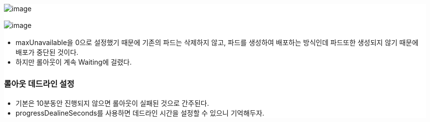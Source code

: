![image](https://github.com/HunkiKim/Mantech-Edu/assets/66348135/62b02aaf-f32b-423a-b255-f412a5bb03a7)

![image](https://github.com/HunkiKim/Mantech-Edu/assets/66348135/05a7668a-4f37-43dc-ba9f-1ed9f00438a5)

- maxUnavailable을 0으로 설정했기 때문에 기존의 파드는 삭제하지 않고, 파드를 생성하여 배포하는 방식인데 파드또한 생성되지 않기 때문에 배포가 중단된 것이다.
- 하지만 롤아웃이 계속 Waiting에 걸렸다.

### 롤아웃 데드라인 설정

- 기본은 10분동안 진행되지 않으면 롤아웃이 실패된 것으로 간주된다.
- progressDealineSeconds를 사용하면 데드라인 시간을 설정할 수 있으니 기억해두자.
